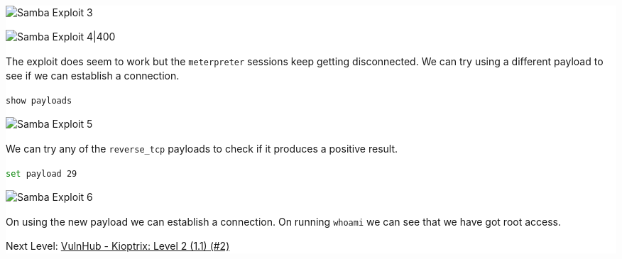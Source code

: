 ![Samba Exploit 3](images/vulnhub-kioptrix-lvl1/samba-exploit-3.png)

![Samba Exploit 4|400](images/vulnhub-kioptrix-lvl1/samba-exploit-4.png)

The exploit does seem to work but the `meterpreter` sessions keep getting disconnected. We can try using a different payload to see if we can establish a connection.

```bash
show payloads
```

![Samba Exploit 5](images/vulnhub-kioptrix-lvl1/samba-exploit-5.png)

We can try any of the `reverse_tcp` payloads to check if it produces a positive result.

```bash
set payload 29
```

![Samba Exploit 6](images/vulnhub-kioptrix-lvl1/samba-exploit-6.png)

On using the new payload we can establish a connection. On running `whoami` we can see that we have got root access.

Next Level: [VulnHub - Kioptrix: Level 2 (1.1) (#2)](https://blog.davidvarghese.net/posts/vulnhub-kioptrix-level-2/)
